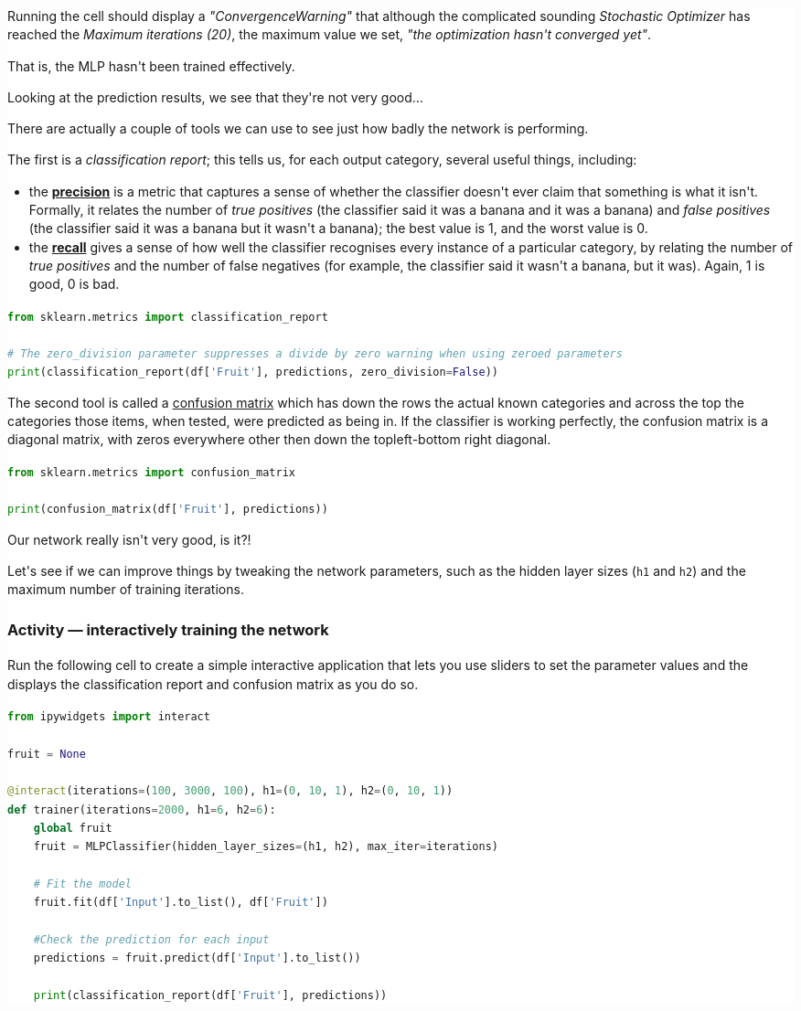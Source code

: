 Running the cell should display a _"ConvergenceWarning"_ that although the complicated sounding *Stochastic Optimizer* has reached the *Maximum iterations (20)*, the maximum value we set, _"the optimization hasn't converged yet"_.

That is, the MLP hasn't been trained effectively.

Looking at the prediction results, we see that they're not very good...

There are actually a couple of tools we can use to see just how badly the network is performing.

The first is a *classification report*; this tells us, for each output category, several useful things, including:

- the [__precision__](https://scikit-learn.org/stable/modules/generated/sklearn.metrics.precision_score.html) is a metric that captures a sense of whether the classifier doesn't ever claim that something is what it isn't. Formally, it relates the number of *true positives* (the classifier said it was a banana and it was a banana) and *false positives* (the classifier said it was a banana but it wasn't a banana); the best value is 1, and the worst value is 0.
- the [__recall__](https://scikit-learn.org/stable/modules/generated/sklearn.metrics.recall_score.html) gives a sense of how well the classifier recognises every instance of a particular category, by relating the number of *true positives*  and the number of false negatives (for example, the classifier said it wasn't a banana, but it was). Again, 1 is good, 0 is bad.

```python
from sklearn.metrics import classification_report

# The zero_division parameter suppresses a divide by zero warning when using zeroed parameters
print(classification_report(df['Fruit'], predictions, zero_division=False))
```

The second tool is called a [confusion matrix](https://scikit-learn.org/stable/modules/generated/sklearn.metrics.confusion_matrix.html) which has down the rows the actual known categories and across the top the categories those items, when tested, were predicted as being in. If the classifier is working perfectly, the confusion matrix is a diagonal matrix, with zeros everywhere other then down the topleft-bottom right diagonal.

```python
from sklearn.metrics import confusion_matrix

print(confusion_matrix(df['Fruit'], predictions))
```

Our network really isn't very good, is it?!

Let's see if we can improve things by tweaking the network parameters, such as the hidden layer sizes (`h1` and `h2`) and the maximum number of training iterations.


### Activity — interactively training the network

Run the following cell to create a simple interactive application that lets you use sliders to set the parameter values and the displays the classification report and confusion matrix as you do so.


```python activity=true
from ipywidgets import interact

fruit = None

@interact(iterations=(100, 3000, 100), h1=(0, 10, 1), h2=(0, 10, 1))
def trainer(iterations=2000, h1=6, h2=6):
    global fruit
    fruit = MLPClassifier(hidden_layer_sizes=(h1, h2), max_iter=iterations)
    
    # Fit the model
    fruit.fit(df['Input'].to_list(), df['Fruit'])
    
    #Check the prediction for each input
    predictions = fruit.predict(df['Input'].to_list())

    print(classification_report(df['Fruit'], predictions))
```
